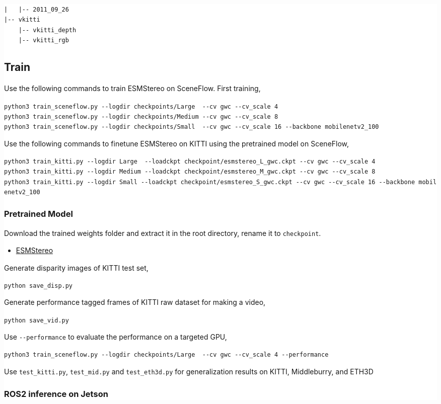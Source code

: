 ```shell
|   |-- 2011_09_26
|-- vkitti
    |-- vkitti_depth
    |-- vkitti_rgb
```

## Train

Use the following commands to train ESMStereo on SceneFlow.
First training,
```
python3 train_sceneflow.py --logdir checkpoints/Large  --cv gwc --cv_scale 4
python3 train_sceneflow.py --logdir checkpoints/Medium --cv gwc --cv_scale 8
python3 train_sceneflow.py --logdir checkpoints/Small  --cv gwc --cv_scale 16 --backbone mobilenetv2_100
```

Use the following commands to finetune ESMStereo on KITTI using the pretrained model on SceneFlow,
```
python3 train_kitti.py --logdir Large  --loadckpt checkpoint/esmstereo_L_gwc.ckpt --cv gwc --cv_scale 4
python3 train_kitti.py --logdir Medium --loadckpt checkpoint/esmstereo_M_gwc.ckpt --cv gwc --cv_scale 8
python3 train_kitti.py --logdir Small --loadckpt checkpoint/esmstereo_S_gwc.ckpt --cv gwc --cv_scale 16 --backbone mobilenetv2_100

```

### Pretrained Model
Download the trained weights folder and extract it in the root directory, rename it to ```checkpoint```.
* [ESMStereo](https://drive.google.com/file/d/1fCEKiQ1wA-TehKVisDF77hZhqDqGWGyH/view?usp=sharing)

Generate disparity images of KITTI test set,
```
python save_disp.py
```
Generate performance tagged frames of KITTI raw dataset for making a video,
```
python save_vid.py
```

Use ``` --performance ``` to evaluate the performance on a targeted GPU,

```
python3 train_sceneflow.py --logdir checkpoints/Large  --cv gwc --cv_scale 4 --performance

```
Use ``` test_kitti.py ```, ``` test_mid.py ``` and ``` test_eth3d.py ``` for generalization results on KITTI, Middleburry, and ETH3D


### ROS2 inference on Jetson 

